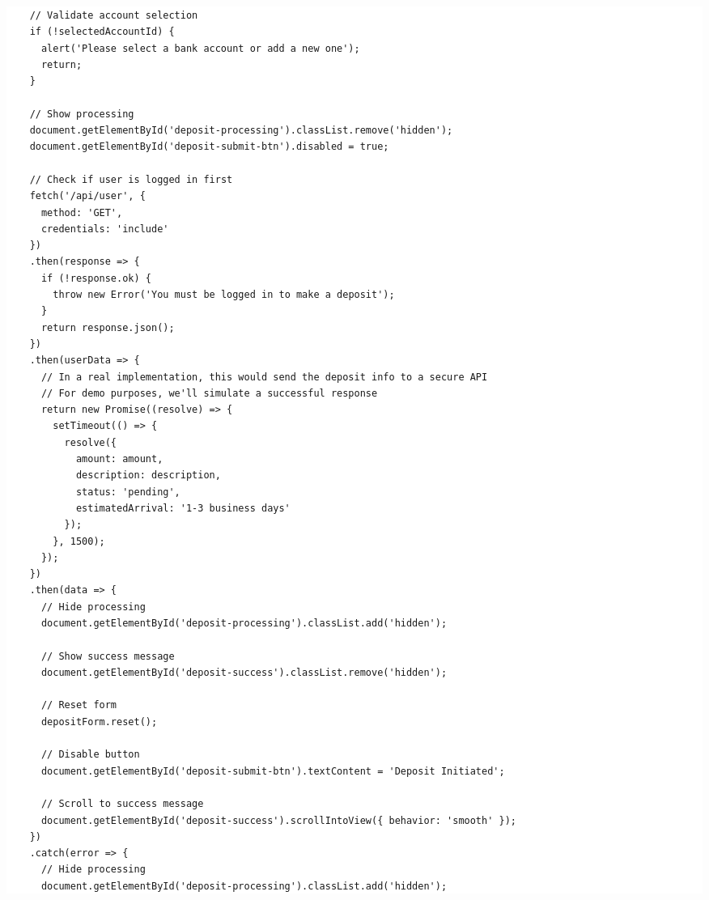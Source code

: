         // Validate account selection
        if (!selectedAccountId) {
          alert('Please select a bank account or add a new one');
          return;
        }
        
        // Show processing
        document.getElementById('deposit-processing').classList.remove('hidden');
        document.getElementById('deposit-submit-btn').disabled = true;
        
        // Check if user is logged in first
        fetch('/api/user', {
          method: 'GET',
          credentials: 'include'
        })
        .then(response => {
          if (!response.ok) {
            throw new Error('You must be logged in to make a deposit');
          }
          return response.json();
        })
        .then(userData => {
          // In a real implementation, this would send the deposit info to a secure API
          // For demo purposes, we'll simulate a successful response
          return new Promise((resolve) => {
            setTimeout(() => {
              resolve({
                amount: amount,
                description: description,
                status: 'pending',
                estimatedArrival: '1-3 business days'
              });
            }, 1500);
          });
        })
        .then(data => {
          // Hide processing
          document.getElementById('deposit-processing').classList.add('hidden');
          
          // Show success message
          document.getElementById('deposit-success').classList.remove('hidden');
          
          // Reset form
          depositForm.reset();
          
          // Disable button
          document.getElementById('deposit-submit-btn').textContent = 'Deposit Initiated';
          
          // Scroll to success message
          document.getElementById('deposit-success').scrollIntoView({ behavior: 'smooth' });
        })
        .catch(error => {
          // Hide processing
          document.getElementById('deposit-processing').classList.add('hidden');
          